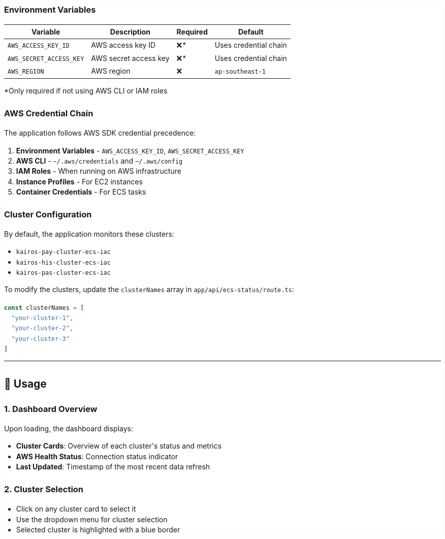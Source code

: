 ### Environment Variables

| Variable | Description | Required | Default |
|----------|-------------|----------|---------|
| `AWS_ACCESS_KEY_ID` | AWS access key ID | ❌* | Uses credential chain |
| `AWS_SECRET_ACCESS_KEY` | AWS secret access key | ❌* | Uses credential chain |
| `AWS_REGION` | AWS region | ❌ | `ap-southeast-1` |

*Only required if not using AWS CLI or IAM roles

### AWS Credential Chain

The application follows AWS SDK credential precedence:
1. **Environment Variables** - `AWS_ACCESS_KEY_ID`, `AWS_SECRET_ACCESS_KEY`
2. **AWS CLI** - `~/.aws/credentials` and `~/.aws/config`
3. **IAM Roles** - When running on AWS infrastructure
4. **Instance Profiles** - For EC2 instances
5. **Container Credentials** - For ECS tasks

### Cluster Configuration

By default, the application monitors these clusters:
- `kairos-pay-cluster-ecs-iac`
- `kairos-his-cluster-ecs-iac`
- `kairos-pas-cluster-ecs-iac`

To modify the clusters, update the `clusterNames` array in `app/api/ecs-status/route.ts`:

```typescript
const clusterNames = [
  "your-cluster-1",
  "your-cluster-2",
  "your-cluster-3"
]
```

---

## 📖 Usage

### 1. Dashboard Overview

Upon loading, the dashboard displays:
- **Cluster Cards**: Overview of each cluster's status and metrics
- **AWS Health Status**: Connection status indicator
- **Last Updated**: Timestamp of the most recent data refresh

### 2. Cluster Selection

- Click on any cluster card to select it
- Use the dropdown menu for cluster selection
- Selected cluster is highlighted with a blue border

